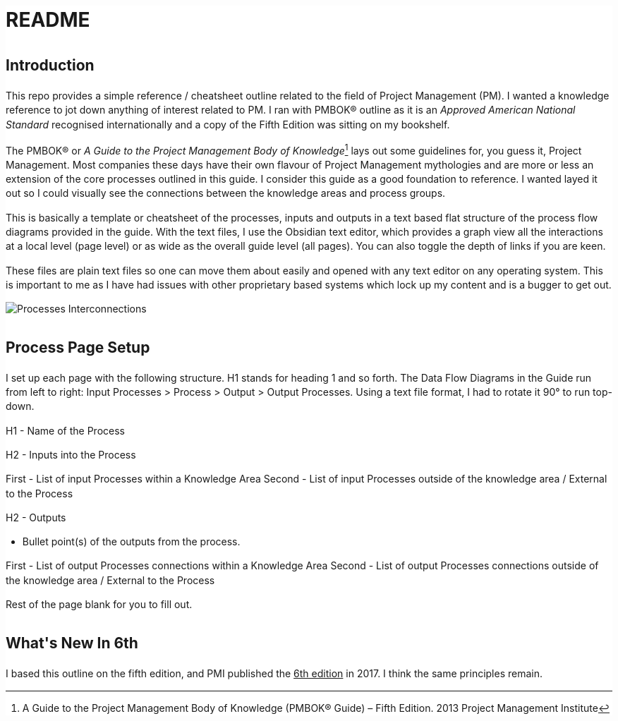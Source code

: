 # README

## Introduction

This repo provides a simple reference / cheatsheet outline related to the field of Project Management (PM). I wanted a knowledge reference to jot down anything of interest related to PM. I ran with PMBOK® outline as it is an _Approved American National Standard_ recognised internationally and a copy of the Fifth Edition was sitting on my bookshelf. 

The PMBOK® or _A Guide to the Project Management Body of Knowledge_[^1] lays out some guidelines for, you guess it, Project Management. Most companies these days have their own flavour of Project Management mythologies and are more or less an extension of the core processes outlined in this guide. I consider this guide as a good foundation to reference. I wanted layed it out so I could visually see the connections between the knowledge areas and process groups. 

This is basically a template or cheatsheet of the processes, inputs and outputs in a text based flat structure of the process flow diagrams provided in the guide. With the text files, I use the Obsidian text editor, which provides a graph view all the interactions at a local level (page level) or as wide as the overall guide level (all pages). You can also toggle the depth of links if you are keen.

These files are plain text files so one can move them about easily and opened with any text editor on any operating system. This is important to me as I have had issues with other proprietary based systems which lock up my content and is a bugger to get out. 

![Processes Interconnections](https://github.com/bradleysawler/blog/blob/master/images/project_mgmt_notes_nodes_1000.png)

## Process Page Setup

I set up each page with the following structure. H1 stands for heading 1 and so forth. The Data Flow Diagrams in the Guide run from left to right: Input Processes > Process > Output > Output Processes. Using a text file format, I had to rotate it 90° to run top-down. 

H1 - Name of the Process 

H2 - Inputs into the Process

First - List of input Processes within a Knowledge Area
Second  - List of input Processes outside of the knowledge area / External to the Process

H2 - Outputs

- Bullet point(s) of the outputs from the process. 

First - List of output Processes connections within a Knowledge Area
Second  - List of output Processes connections outside of the knowledge area / External to the Process

Rest of the page blank for you to fill out. 

## What's New In 6th 

I based this outline on the fifth edition, and PMI published the [6th edition](https://www.pmi.org/pmbok-guide-standards/foundational/pmbok) in 2017. I think the same principles remain. 


[^1]: A Guide to the Project Management Body of Knowledge (PMBOK&reg; Guide) – Fifth Edition. 2013 Project Management Institute